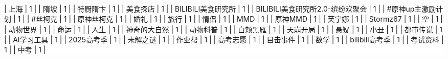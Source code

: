 | 上海 | 1 |
| 隋坡 | 1 |
| 特厨隋卞 | 1 |
| 美食探店 | 1 |
| BILIBILI美食研究所 | 1 |
| BILIBILI美食研究所2.0-缤纷欢聚会 | 1 |
| #原神up主激励计划 | 1 |
| #丝柯克 | 1 |
| 原神丝柯克 | 1 |
| 婚礼 | 1 |
| 旅行 | 1 |
| 情侣 | 1 |
| MMD | 1 |
| 原神MMD | 1 |
| 芙宁娜 | 1 |
| Stormz67 | 1 |
| 空 | 1 |
| 动物世界 | 1 |
| 命运 | 1 |
| 人生 | 1 |
| 神奇的大自然 | 1 |
| 动物科普 | 1 |
| 白颊黑雁 | 1 |
| 天崩开局 | 1 |
| 悬疑 | 1 |
| 小丑 | 1 |
| 都市传说 | 1 |
| AI学习工具 | 1 |
| 2025高考季 | 1 |
| 未解之谜 | 1 |
| 作业帮 | 1 |
| 高考志愿 | 1 |
| 目击事件 | 1 |
| 数学 | 1 |
| bilibili高考季 | 1 |
| 考试资料 | 1 |
| 中考 | 1 |